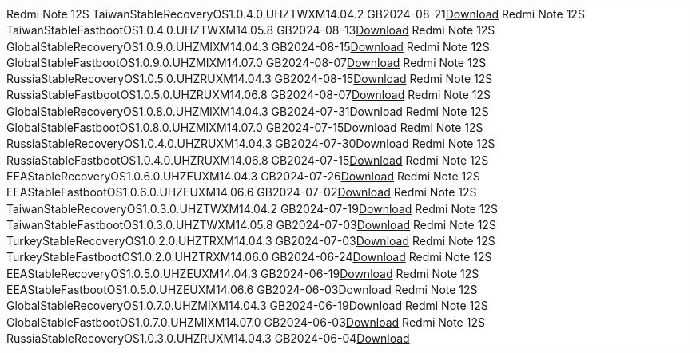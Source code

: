<tr><td>Redmi Note 12S Taiwan</td><td>Stable</td><td>Recovery</td><td>OS1.0.4.0.UHZTWXM</td><td>14.0</td><td>4.2 GB</td><td>2024-08-21</td><td><a href="/hyperos/sea/stable/OS1.0.4.0.UHZTWXM/">Download</a></td></tr>
<tr><td>Redmi Note 12S Taiwan</td><td>Stable</td><td>Fastboot</td><td>OS1.0.4.0.UHZTWXM</td><td>14.0</td><td>5.8 GB</td><td>2024-08-13</td><td><a href="/hyperos/sea/stable/OS1.0.4.0.UHZTWXM/">Download</a></td></tr>
<tr><td>Redmi Note 12S Global</td><td>Stable</td><td>Recovery</td><td>OS1.0.9.0.UHZMIXM</td><td>14.0</td><td>4.3 GB</td><td>2024-08-15</td><td><a href="/hyperos/sea/stable/OS1.0.9.0.UHZMIXM/">Download</a></td></tr>
<tr><td>Redmi Note 12S Global</td><td>Stable</td><td>Fastboot</td><td>OS1.0.9.0.UHZMIXM</td><td>14.0</td><td>7.0 GB</td><td>2024-08-07</td><td><a href="/hyperos/sea/stable/OS1.0.9.0.UHZMIXM/">Download</a></td></tr>
<tr><td>Redmi Note 12S Russia</td><td>Stable</td><td>Recovery</td><td>OS1.0.5.0.UHZRUXM</td><td>14.0</td><td>4.3 GB</td><td>2024-08-15</td><td><a href="/hyperos/sea/stable/OS1.0.5.0.UHZRUXM/">Download</a></td></tr>
<tr><td>Redmi Note 12S Russia</td><td>Stable</td><td>Fastboot</td><td>OS1.0.5.0.UHZRUXM</td><td>14.0</td><td>6.8 GB</td><td>2024-08-07</td><td><a href="/hyperos/sea/stable/OS1.0.5.0.UHZRUXM/">Download</a></td></tr>
<tr><td>Redmi Note 12S Global</td><td>Stable</td><td>Recovery</td><td>OS1.0.8.0.UHZMIXM</td><td>14.0</td><td>4.3 GB</td><td>2024-07-31</td><td><a href="/hyperos/sea/stable/OS1.0.8.0.UHZMIXM/">Download</a></td></tr>
<tr><td>Redmi Note 12S Global</td><td>Stable</td><td>Fastboot</td><td>OS1.0.8.0.UHZMIXM</td><td>14.0</td><td>7.0 GB</td><td>2024-07-15</td><td><a href="/hyperos/sea/stable/OS1.0.8.0.UHZMIXM/">Download</a></td></tr>
<tr><td>Redmi Note 12S Russia</td><td>Stable</td><td>Recovery</td><td>OS1.0.4.0.UHZRUXM</td><td>14.0</td><td>4.3 GB</td><td>2024-07-30</td><td><a href="/hyperos/sea/stable/OS1.0.4.0.UHZRUXM/">Download</a></td></tr>
<tr><td>Redmi Note 12S Russia</td><td>Stable</td><td>Fastboot</td><td>OS1.0.4.0.UHZRUXM</td><td>14.0</td><td>6.8 GB</td><td>2024-07-15</td><td><a href="/hyperos/sea/stable/OS1.0.4.0.UHZRUXM/">Download</a></td></tr>
<tr><td>Redmi Note 12S EEA</td><td>Stable</td><td>Recovery</td><td>OS1.0.6.0.UHZEUXM</td><td>14.0</td><td>4.3 GB</td><td>2024-07-26</td><td><a href="/hyperos/sea/stable/OS1.0.6.0.UHZEUXM/">Download</a></td></tr>
<tr><td>Redmi Note 12S EEA</td><td>Stable</td><td>Fastboot</td><td>OS1.0.6.0.UHZEUXM</td><td>14.0</td><td>6.6 GB</td><td>2024-07-02</td><td><a href="/hyperos/sea/stable/OS1.0.6.0.UHZEUXM/">Download</a></td></tr>
<tr><td>Redmi Note 12S Taiwan</td><td>Stable</td><td>Recovery</td><td>OS1.0.3.0.UHZTWXM</td><td>14.0</td><td>4.2 GB</td><td>2024-07-19</td><td><a href="/hyperos/sea/stable/OS1.0.3.0.UHZTWXM/">Download</a></td></tr>
<tr><td>Redmi Note 12S Taiwan</td><td>Stable</td><td>Fastboot</td><td>OS1.0.3.0.UHZTWXM</td><td>14.0</td><td>5.8 GB</td><td>2024-07-03</td><td><a href="/hyperos/sea/stable/OS1.0.3.0.UHZTWXM/">Download</a></td></tr>
<tr><td>Redmi Note 12S Turkey</td><td>Stable</td><td>Recovery</td><td>OS1.0.2.0.UHZTRXM</td><td>14.0</td><td>4.3 GB</td><td>2024-07-03</td><td><a href="/hyperos/sea/stable/OS1.0.2.0.UHZTRXM/">Download</a></td></tr>
<tr><td>Redmi Note 12S Turkey</td><td>Stable</td><td>Fastboot</td><td>OS1.0.2.0.UHZTRXM</td><td>14.0</td><td>6.0 GB</td><td>2024-06-24</td><td><a href="/hyperos/sea/stable/OS1.0.2.0.UHZTRXM/">Download</a></td></tr>
<tr><td>Redmi Note 12S EEA</td><td>Stable</td><td>Recovery</td><td>OS1.0.5.0.UHZEUXM</td><td>14.0</td><td>4.3 GB</td><td>2024-06-19</td><td><a href="/hyperos/sea/stable/OS1.0.5.0.UHZEUXM/">Download</a></td></tr>
<tr><td>Redmi Note 12S EEA</td><td>Stable</td><td>Fastboot</td><td>OS1.0.5.0.UHZEUXM</td><td>14.0</td><td>6.6 GB</td><td>2024-06-03</td><td><a href="/hyperos/sea/stable/OS1.0.5.0.UHZEUXM/">Download</a></td></tr>
<tr><td>Redmi Note 12S Global</td><td>Stable</td><td>Recovery</td><td>OS1.0.7.0.UHZMIXM</td><td>14.0</td><td>4.3 GB</td><td>2024-06-19</td><td><a href="/hyperos/sea/stable/OS1.0.7.0.UHZMIXM/">Download</a></td></tr>
<tr><td>Redmi Note 12S Global</td><td>Stable</td><td>Fastboot</td><td>OS1.0.7.0.UHZMIXM</td><td>14.0</td><td>7.0 GB</td><td>2024-06-03</td><td><a href="/hyperos/sea/stable/OS1.0.7.0.UHZMIXM/">Download</a></td></tr>
<tr><td>Redmi Note 12S Russia</td><td>Stable</td><td>Recovery</td><td>OS1.0.3.0.UHZRUXM</td><td>14.0</td><td>4.3 GB</td><td>2024-06-04</td><td><a href="/hyperos/sea/stable/OS1.0.3.0.UHZRUXM/">Download</a></td></tr>